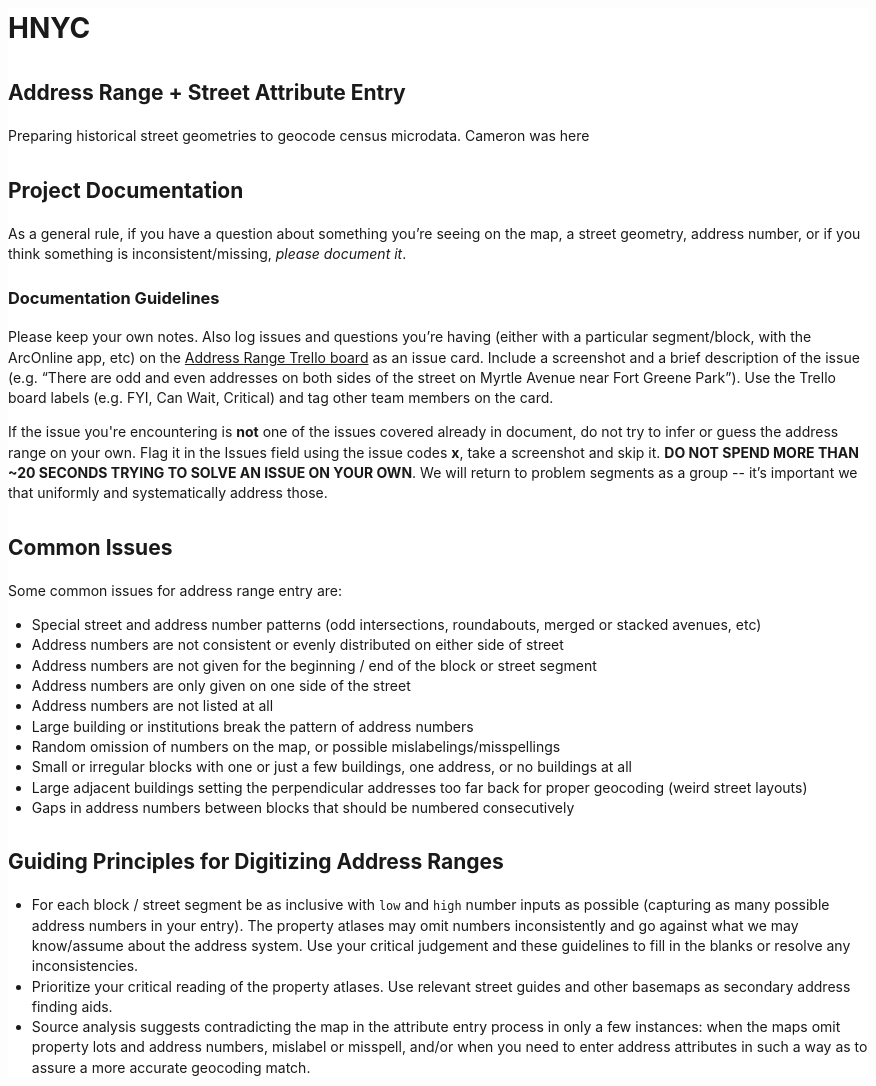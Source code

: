 # HNYC

## Address Range + Street Attribute Entry
Preparing historical street geometries to geocode census microdata. Cameron was here

## Project Documentation

As a general rule, if you have a question about something you’re seeing on the map, a street geometry, address number, or if you think something is inconsistent/missing, *please document it*.


### Documentation Guidelines

Please keep your own notes. Also log issues and questions you’re having (either with a particular segment/block, with the ArcOnline app, etc) on the [Address Range Trello board](https://trello.com/b/bkFvGgcE/address-ranges) as an issue card. Include a screenshot and a brief description of the issue (e.g. “There are odd and even addresses on both sides of the street on Myrtle Avenue near Fort Greene Park”). Use the Trello board labels (e.g. FYI, Can Wait, Critical) and tag other team members on the card.

If the issue you're encountering is **not** one of the issues covered already in document, do not try to infer or guess the address range on your own. Flag it in the Issues field using the issue codes **x**, take a screenshot and skip it. **DO NOT SPEND MORE THAN ~20 SECONDS TRYING TO SOLVE AN ISSUE ON YOUR OWN**. We will return to problem segments as a group -- it’s important we that uniformly and systematically address those.


## Common Issues

Some common issues for address range entry are:
+ Special street and address number patterns (odd intersections, roundabouts, merged or stacked avenues, etc)
+ Address numbers are not consistent or evenly distributed on either side of street
+ Address numbers are not given for the beginning / end of the block or street segment
+ Address numbers are only given on one side of the street
+ Address numbers are not listed at all
+ Large building or institutions break the pattern of address numbers
+ Random omission of numbers on the map, or possible mislabelings/misspellings
+ Small or irregular blocks with one or just a few buildings, one address, or no buildings at all
+ Large adjacent buildings setting the perpendicular addresses too far back for proper geocoding (weird street layouts)
+ Gaps in address numbers between blocks that should be numbered consecutively


## Guiding Principles for Digitizing Address Ranges
+ For each block / street segment be as inclusive with `low` and `high` number inputs as possible (capturing as many possible address numbers in your entry). The property atlases may omit numbers inconsistently and go against what we may know/assume about the address system. Use your critical judgement and these guidelines to fill in the blanks or resolve any inconsistencies.
+ Prioritize your critical reading of the property atlases. Use relevant street guides and other basemaps as secondary address finding aids.
+ Source analysis suggests contradicting the map in the attribute entry process in only a few instances: when the maps omit property lots and address numbers, mislabel or misspell, and/or when you need to enter address attributes in such a way as to assure a more accurate geocoding match.
